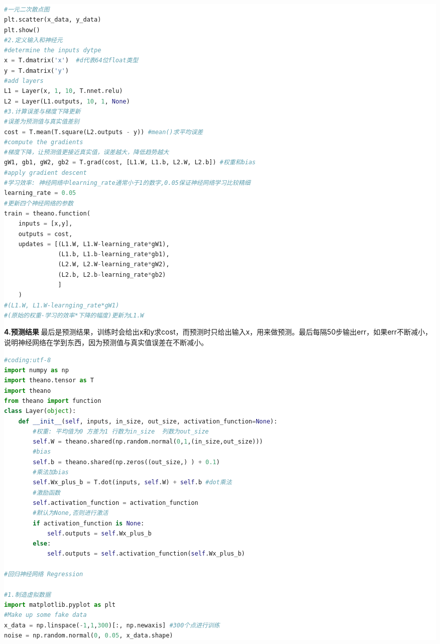 ```python
#一元二次散点图
plt.scatter(x_data, y_data)
plt.show()
#2.定义输入和神经元
#determine the inputs dytpe
x = T.dmatrix('x')  #d代表64位float类型
y = T.dmatrix('y')
#add layers
L1 = Layer(x, 1, 10, T.nnet.relu) 
L2 = Layer(L1.outputs, 10, 1, None)
#3.计算误差与梯度下降更新
#误差为预测值与真实值差别
cost = T.mean(T.square(L2.outputs - y)) #mean()求平均误差
#compute the gradients
#梯度下降，让预测值更接近真实值，误差越大，降低趋势越大
gW1, gb1, gW2, gb2 = T.grad(cost, [L1.W, L1.b, L2.W, L2.b]) #权重和bias
#apply gradient descent
#学习效率: 神经网络中learning_rate通常小于1的数字,0.05保证神经网络学习比较精细
learning_rate = 0.05
#更新四个神经网络的参数
train = theano.function(
    inputs = [x,y],
    outputs = cost,
    updates = [(L1.W, L1.W-learning_rate*gW1),
               (L1.b, L1.b-learning_rate*gb1),
               (L2.W, L2.W-learning_rate*gW2),
               (L2.b, L2.b-learning_rate*gb2)
               ] 
    )
#(L1.W, L1.W-learnging_rate*gW1)
#(原始的权重-学习的效率*下降的幅度)更新为L1.W
```
**4.预测结果**
最后是预测结果，训练时会给出x和y求cost，而预测时只给出输入x，用来做预测。最后每隔50步输出err，如果err不断减小，说明神经网络在学到东西，因为预测值与真实值误差在不断减小。
```python
#coding:utf-8
import numpy as np
import theano.tensor as T
import theano
from theano import function
class Layer(object):
    def __init__(self, inputs, in_size, out_size, activation_function=None):
        #权重: 平均值为0 方差为1 行数为in_size  列数为out_size
        self.W = theano.shared(np.random.normal(0,1,(in_size,out_size)))
        #bias
        self.b = theano.shared(np.zeros((out_size,) ) + 0.1)
        #乘法加bias
        self.Wx_plus_b = T.dot(inputs, self.W) + self.b #dot乘法
        #激励函数
        self.activation_function = activation_function
        #默认为None,否则进行激活
        if activation_function is None: 
            self.outputs = self.Wx_plus_b
        else: 
            self.outputs = self.activation_function(self.Wx_plus_b)
            
#回归神经网络 Regression
            
#1.制造虚拟数据
import matplotlib.pyplot as plt
#Make up some fake data
x_data = np.linspace(-1,1,300)[:, np.newaxis] #300个点进行训练
noise = np.random.normal(0, 0.05, x_data.shape)
```